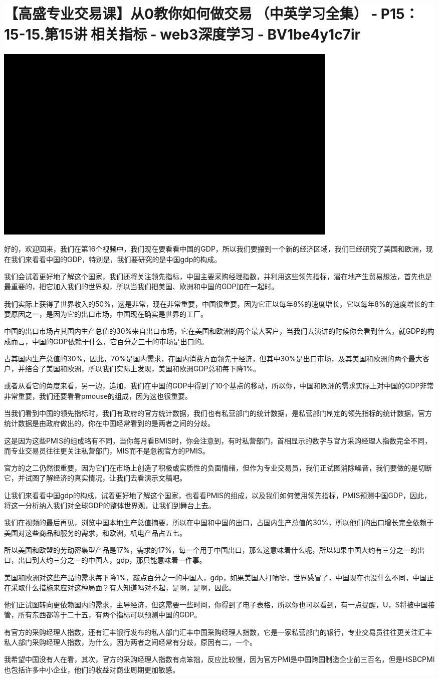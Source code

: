 # 【高盛专业交易课】从0教你如何做交易 （中英学习全集） - P15：15-15.第15讲 相关指标 - web3深度学习 - BV1be4y1c7ir

![](img/445fa2233059876e91df11b7b01886b3_0.png)

好的，欢迎回来，我们在第16个视频中，我们现在要看看中国的GDP，所以我们要搬到一个新的经济区域，我们已经研究了美国和欧洲，现在我们来看看中国的GDP，特别是，我们要研究的是中国gdp的构成。

我们会试着更好地了解这个国家，我们还将关注领先指标，中国主要采购经理指数，并利用这些领先指标，潜在地产生贸易想法，首先也是最重要的，把它加入我们的世界观，所以当我们把美国、欧洲和中国的GDP加在一起时。

我们实际上获得了世界收入的50%，这是非常，现在非常重要，中国很重要，因为它正以每年8%的速度增长，它以每年8%的速度增长的主要原因之一，是因为它的出口市场，中国现在确实是世界的工厂。

中国的出口市场占其国内生产总值的30%来自出口市场，它在美国和欧洲的两个最大客户，当我们去演讲的时候你会看到什么，就GDP的构成而言，中国的GDP依赖于什么，它百分之三十的市场是出口的。

占其国内生产总值的30%，因此，70%是国内需求，在国内消费方面领先于经济，但其中30%是出口市场，及其美国和欧洲的两个最大客户，并结合了美国和欧洲，所以我们实际上发现，美国和欧洲GDP总和每下降1%。

或者从看它的角度来看，另一边，追加，我们在中国的GDP中得到了10个基点的移动，所以你，中国和欧洲的需求实际上对中国的GDP非常非常重要，我们还要看看pmouse的组成，因为这也很重要。

当我们看到中国的领先指标时，我们有政府的官方统计数据，我们也有私营部门的统计数据，是私营部门制定的领先指标的统计数据，官方统计数据是由政府做出的，你在中国经常看到的是两者之间的分歧。

这是因为这些PMIS的组成略有不同，当你每月看BMIS时，你会注意到，有时私营部门，首相显示的数字与官方采购经理人指数完全不同，而专业交易员往往更关注私营部门，MIS而不是忽视官方的PMIS。

官方的之二仍然很重要，因为它们在市场上创造了积极或实质性的负面情绪，但作为专业交易员，我们正试图消除噪音，我们要做的是切断它，并试图了解经济的真实情况，让我们去看演示文稿吧。

让我们来看看中国gdp的构成，试着更好地了解这个国家，也看看PMIS的组成，以及我们如何使用领先指标，PMIS预测中国GDP，因此，将这一分析纳入我们对全球GDP的整体世界观，让我们到舞台上去。

我们在视频的最后再见，浏览中国本地生产总值摘要，所以在中国和中国的出口，占国内生产总值的30%，所以他们的出口增长完全依赖于美国对这些商品和服务的需求，和欧洲，机电产品占五七。

所以美国和欧盟的劳动密集型产品是17%，需求的17%，每一个用于中国出口，那么这意味着什么呢，所以如果中国大约有三分之一的出口，出口到大约三分之一的中国人，gdp，那只能意味着一件事。

美国和欧洲对这些产品的需求每下降1%，敲点百分之一的中国人，gdp，如果美国人打喷嚏，世界感冒了，中国现在也没什么不同，中国正在采取什么措施来应对这种局面？有人知道吗对不起，是啊，是啊，因此。

他们正试图转向更依赖国内的需求，主导经济，但这需要一些时间，你得到了电子表格，所以你也可以看到，有一点提醒，U，S将被中国接管，所有东西都等于二十五，有两个指标可以预测中国的GDP。

有官方的采购经理人指数，还有汇丰银行发布的私人部门汇丰中国采购经理人指数，它是一家私营部门的银行，专业交易员往往更关注汇丰私人部门采购经理人指数，为什么，因为两者之间经常有分歧，原因有二，一个。

我希望中国没有人在看，其次，官方的采购经理人指数有点笨拙，反应比较慢，因为官方PMI是中国跨国制造企业前三百名，但是HSBCPMI也包括许多中小企业，他们的收益对商业周期更加敏感。
